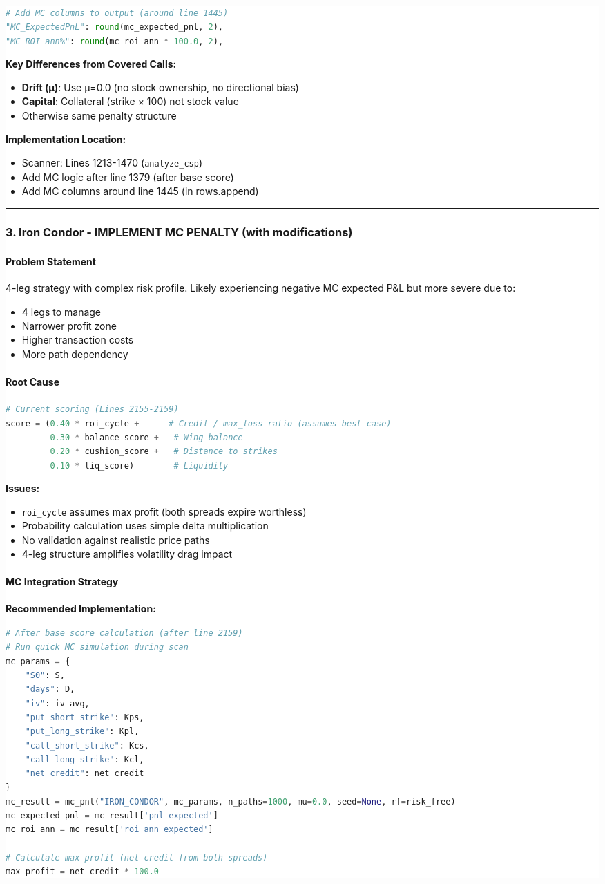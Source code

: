 ```python
# Add MC columns to output (around line 1445)
"MC_ExpectedPnL": round(mc_expected_pnl, 2),
"MC_ROI_ann%": round(mc_roi_ann * 100.0, 2),
```

**Key Differences from Covered Calls:**
- **Drift (μ)**: Use μ=0.0 (no stock ownership, no directional bias)
- **Capital**: Collateral (strike × 100) not stock value
- Otherwise same penalty structure

**Implementation Location:**
- Scanner: Lines 1213-1470 (`analyze_csp`)
- Add MC logic after line 1379 (after base score)
- Add MC columns around line 1445 (in rows.append)

---

### 3. Iron Condor - **IMPLEMENT MC PENALTY (with modifications)**

#### Problem Statement
4-leg strategy with complex risk profile. Likely experiencing negative MC expected P&L but more severe due to:
- 4 legs to manage
- Narrower profit zone
- Higher transaction costs
- More path dependency

#### Root Cause
```python
# Current scoring (Lines 2155-2159)
score = (0.40 * roi_cycle +      # Credit / max_loss ratio (assumes best case)
         0.30 * balance_score +   # Wing balance
         0.20 * cushion_score +   # Distance to strikes
         0.10 * liq_score)        # Liquidity
```

**Issues:**
- `roi_cycle` assumes max profit (both spreads expire worthless)
- Probability calculation uses simple delta multiplication
- No validation against realistic price paths
- 4-leg structure amplifies volatility drag impact

#### MC Integration Strategy

**Recommended Implementation:**
```python
# After base score calculation (after line 2159)
# Run quick MC simulation during scan
mc_params = {
    "S0": S,
    "days": D,
    "iv": iv_avg,
    "put_short_strike": Kps,
    "put_long_strike": Kpl,
    "call_short_strike": Kcs,
    "call_long_strike": Kcl,
    "net_credit": net_credit
}
mc_result = mc_pnl("IRON_CONDOR", mc_params, n_paths=1000, mu=0.0, seed=None, rf=risk_free)
mc_expected_pnl = mc_result['pnl_expected']
mc_roi_ann = mc_result['roi_ann_expected']

# Calculate max profit (net credit from both spreads)
max_profit = net_credit * 100.0
```